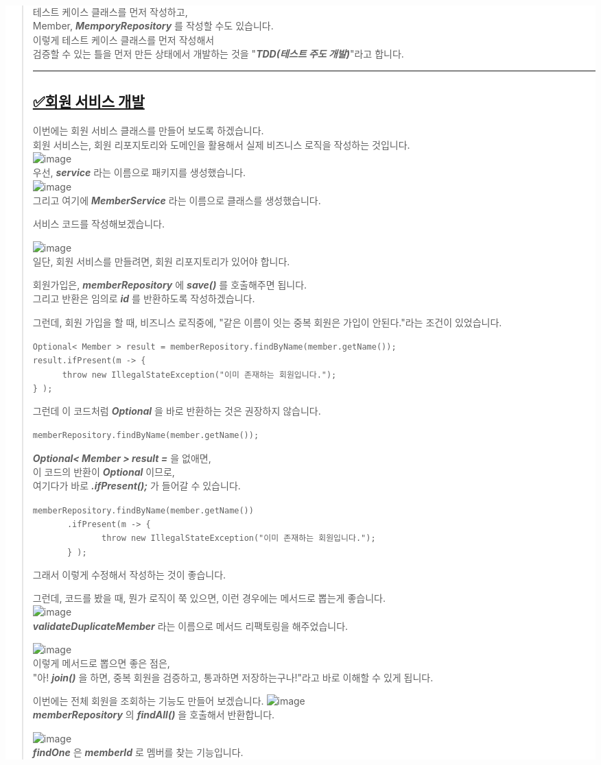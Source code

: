 >    
> 테스트 케이스 클래스를 먼저 작성하고,   
> Member, _**MemporyRepository**_ 를 작성할 수도 있습니다.   
> 이렇게 테스트 케이스 클래스를 먼저 작성해서    
> 검증할 수 있는 틀을 먼저 만든 상태에서 개발하는 것을 "_**TDD(테스트 주도 개발)**_"라고 합니다.   
>    
> ***    
>     
> ## [✅회원 서비스 개발](https://github.com/mgyokim/Spring/commit/a6e21760b4d9aa1afb962ab73c9c46e0b1648984)    
> 이번에는 회원 서비스 클래스를 만들어 보도록 하겠습니다.   
> 회원 서비스는, 회원 리포지토리와 도메인을 활용해서 실제 비즈니스 로직을 작성하는 것입니다.   
> ![image](https://user-images.githubusercontent.com/66030601/198343127-c85fb81c-dcfb-40ee-b7f4-a6e17e6c9d0a.png)   
> 우선, _**service**_ 라는 이름으로 패키지를 생성했습니다.   
> ![image](https://user-images.githubusercontent.com/66030601/198343305-1755f741-4a7f-4dcb-b8ed-8634d68dd84b.png)   
> 그리고 여기에 _**MemberService**_ 라는 이름으로 클래스를 생성했습니다.   
>    
> 서비스 코드를 작성해보겠습니다.   
>    
> ![image](https://user-images.githubusercontent.com/66030601/198343593-fef15970-1de4-4385-897e-95ba6b860c46.png)   
> 일단, 회원 서비스를 만들려면, 회원 리포지토리가 있어야 합니다.    
>     
> 회원가입은, ***memberRepository*** 에 _**save()**_ 를 호출해주면 됩니다.   
> 그리고 반환은 임의로 _**id**_ 를 반환하도록 작성하겠습니다.   
>    
> 그런데, 회원 가입을 할 때, 비즈니스 로직중에, "같은 이름이 잇는 중복 회원은 가입이 안된다."라는 조건이 있었습니다.     
> <pre><code>Optional< Member > result = memberRepository.findByName(member.getName());   
> result.ifPresent(m -> {
>       throw new IllegalStateException("이미 존재하는 회원입니다.");   
> } );</code></pre>
> 그런데 이 코드처럼 _**Optional**_ 을 바로 반환하는 것은 권장하지 않습니다.   
> <pre><code>memberRepository.findByName(member.getName());</code></pre>   
> _**Optional< Member > result =**_ 을 없애면,   
> 이 코드의 반환이 _**Optional**_ 이므로,   
> 여기다가 바로 _**.ifPresent();**_ 가 들어갈 수 있습니다.   
> <pre><code>memberRepository.findByName(member.getName())
>        .ifPresent(m -> {
>               throw new IllegalStateException("이미 존재하는 회원입니다.");
>        } );</code></pre>   
> 그래서 이렇게 수정해서 작성하는 것이 좋습니다.   
>    
> 그런데, 코드를 봤을 때, 뭔가 로직이 쭉 있으면, 이런 경우에는 메서드로 뽑는게 좋습니다.      
> ![image](https://user-images.githubusercontent.com/66030601/198353485-87f7bf30-1cb1-4279-9da8-8dd8a854538c.png)   
> _**validateDuplicateMember**_ 라는 이름으로 메서드 리팩토링을 해주었습니다.   
>    
> ![image](https://user-images.githubusercontent.com/66030601/198354045-60b7dbd0-c03d-448e-ac08-e0f0bf4e4878.png)   
> 이렇게 메서드로 뽑으면 좋은 점은,   
> "아! _**join()**_ 을 하면, 중복 회원을 검증하고, 통과하면 저장하는구나!"라고 바로 이해할 수 있게 됩니다.   
>    
> 이번에는 전체 회원을 조회하는 기능도 만들어 보겠습니다.
> ![image](https://user-images.githubusercontent.com/66030601/198355018-dbd420f4-244b-46d6-9fff-faa87123523a.png)    
> _**memberRepository**_ 의 _**findAll()**_ 을 호출해서 반환합니다.   
>    
> ![image](https://user-images.githubusercontent.com/66030601/198355361-f4806d11-f86c-4c08-9b0a-195b47e91ff4.png)    
> _**findOne**_ 은 _**memberId**_ 로 멤버를 찾는 기능입니다.   
>    